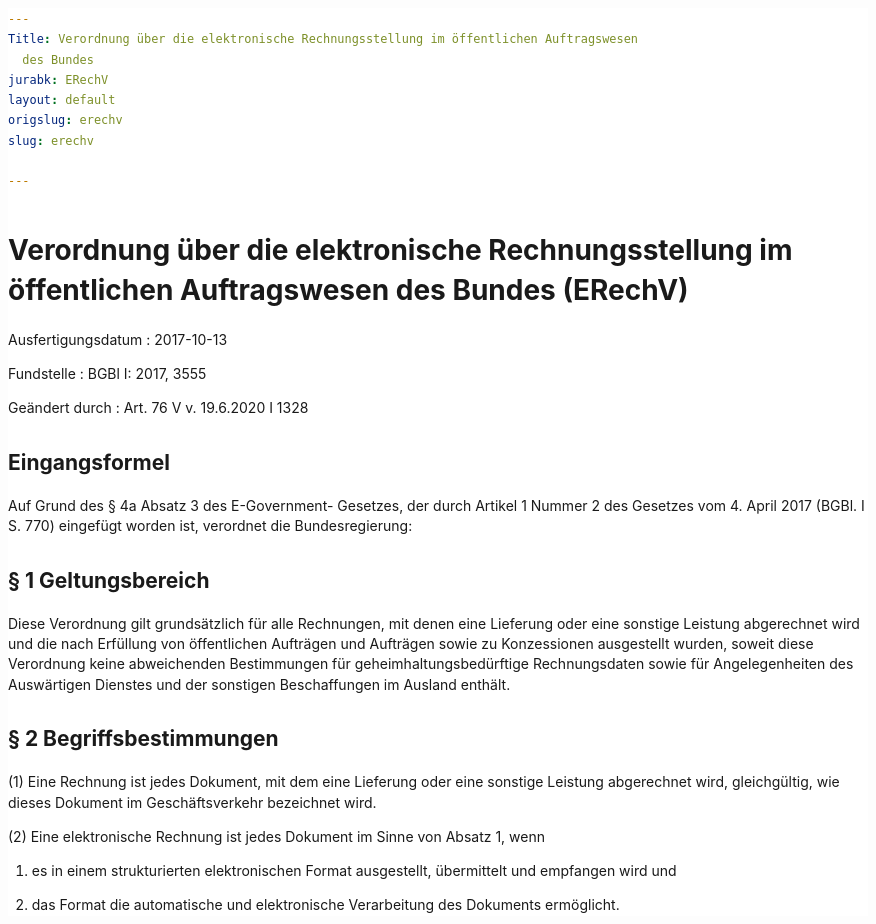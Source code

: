 ```yaml
---
Title: Verordnung über die elektronische Rechnungsstellung im öffentlichen Auftragswesen
  des Bundes
jurabk: ERechV
layout: default
origslug: erechv
slug: erechv

---
```


# Verordnung über die elektronische Rechnungsstellung im öffentlichen Auftragswesen des Bundes (ERechV)

Ausfertigungsdatum
:   2017-10-13

Fundstelle
:   BGBl I: 2017, 3555

Geändert durch
:   Art. 76 V v. 19.6.2020 I 1328


## Eingangsformel

Auf Grund des § 4a Absatz 3 des E-Government-
Gesetzes, der              durch Artikel 1 Nummer 2 des Gesetzes vom 4. April 2017 (BGBl. I S. 770) eingefügt worden ist, verordnet die Bundesregierung:


## § 1 Geltungsbereich

Diese Verordnung gilt grundsätzlich für alle Rechnungen, mit denen eine Lieferung oder eine sonstige Leistung abgerechnet wird und die nach Erfüllung von öffentlichen Aufträgen und Aufträgen sowie zu Konzessionen ausgestellt wurden, soweit diese Verordnung keine abweichenden Bestimmungen für geheimhaltungsbedürftige Rechnungsdaten sowie für Angelegenheiten des Auswärtigen Dienstes und der sonstigen Beschaffungen im Ausland enthält.


## § 2 Begriffsbestimmungen

(1) Eine Rechnung ist jedes Dokument, mit dem eine Lieferung oder eine sonstige Leistung abgerechnet wird, gleichgültig, wie dieses Dokument im Geschäftsverkehr bezeichnet wird.

(2) Eine elektronische Rechnung ist jedes Dokument im Sinne von Absatz 1, wenn

1.  es in einem strukturierten elektronischen Format ausgestellt, übermittelt und empfangen wird und


2.  das Format die automatische und elektronische Verarbeitung des Dokuments ermöglicht.
